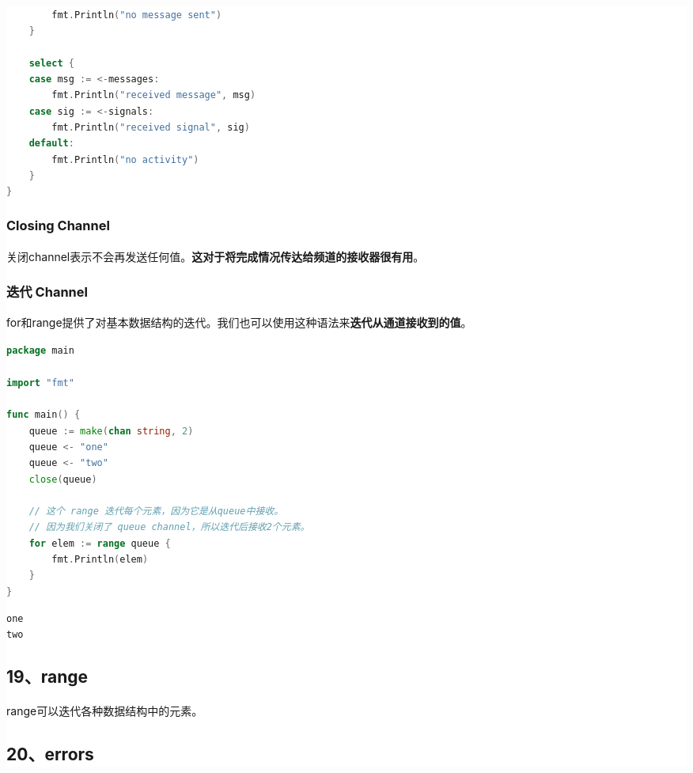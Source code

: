 ```go
		fmt.Println("no message sent")
	}
  
	select {
	case msg := <-messages:
		fmt.Println("received message", msg)
	case sig := <-signals:
		fmt.Println("received signal", sig)
	default:
		fmt.Println("no activity")
	}
}
```

### Closing Channel

关闭channel表示不会再发送任何值。**这对于将完成情况传达给频道的接收器很有用**。

### 迭代 Channel

for和range提供了对基本数据结构的迭代。我们也可以使用这种语法来**迭代从通道接收到的值**。

```go
package main

import "fmt"

func main() {
	queue := make(chan string, 2)
	queue <- "one"
	queue <- "two"
	close(queue)

	// 这个 range 迭代每个元素，因为它是从queue中接收。
    // 因为我们关闭了 queue channel，所以迭代后接收2个元素。
	for elem := range queue {
		fmt.Println(elem)
	}
}
```

```shell
one
two
```

## 19、range

range可以迭代各种数据结构中的元素。

## 20、errors
